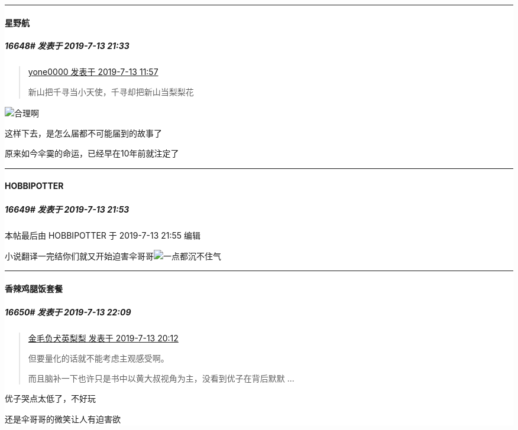 





-----

####  星野航  
##### 16648#       发表于 2019-7-13 21:33



<blockquote><a href="httphttps://bbs.saraba1st.com/2b/forum.php?mod=redirect&amp;goto=findpost&amp;pid=44502925&amp;ptid=1336553" target="_blank">yone0000 发表于 2019-7-13 11:57</a>

新山把千寻当小天使，千寻却把新山当梨梨花</blockquote>
<img src="https://static.saraba1st.com/image/smiley/face2017/067.png" referrerpolicy="no-referrer">合理啊

这样下去，是怎么届都不可能届到的故事了

原来如今伞霙的命运，已经早在10年前就注定了







-----

####  HOBBIPOTTER  
##### 16649#       发表于 2019-7-13 21:53



 本帖最后由 HOBBIPOTTER 于 2019-7-13 21:55 编辑 

小说翻译一完结你们就又开始迫害伞哥哥<img src="https://static.saraba1st.com/image/smiley/face2017/159.png" referrerpolicy="no-referrer">一点都沉不住气







-----

####  香辣鸡腿饭套餐  
##### 16650#       发表于 2019-7-13 22:09



<blockquote><a href="httphttps://bbs.saraba1st.com/2b/forum.php?mod=redirect&amp;goto=findpost&amp;pid=44503071&amp;ptid=1336553" target="_blank">金毛负犬英梨梨 发表于 2019-7-13 20:12</a>

但要量化的话就不能考虑主观感受啊。

而且脑补一下也许只是书中以黄大叔视角为主，没看到优子在背后默默 ...</blockquote>
优子哭点太低了，不好玩

还是伞哥哥的微笑让人有迫害欲




